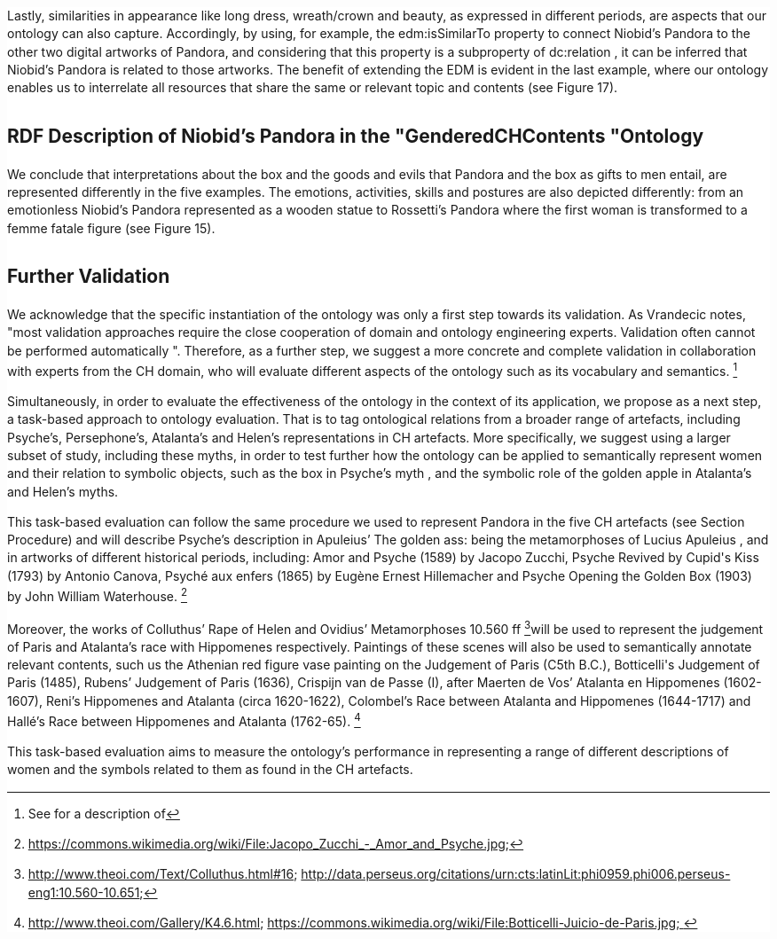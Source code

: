 Lastly, similarities in appearance like long dress, wreath/crown and beauty, as expressed in different periods, are aspects that our ontology can also capture. Accordingly, by using, for example, the edm:isSimilarTo property to connect Niobid’s Pandora to the other two digital artworks of Pandora, and considering that this property is a subproperty of dc:relation , it can be inferred that Niobid’s Pandora is related to those artworks. The benefit of extending the EDM is evident in the last example, where our ontology enables us to interrelate all resources that share the same or relevant topic and contents (see Figure 17). 


## RDF Description of Niobid’s Pandora in the "GenderedCHContents "Ontology 


We conclude that interpretations about the box and the goods and evils that Pandora and the box as gifts to men entail, are represented differently in the five examples. The emotions, activities, skills and postures are also depicted differently: from an emotionless Niobid’s Pandora represented as a wooden statue to Rossetti’s Pandora where the first woman is transformed to a femme fatale figure (see Figure 15). 


## Further Validation 


We acknowledge that the specific instantiation of the ontology was only a first step towards its validation. As Vrandecic notes, "most validation approaches require the close cooperation of domain and ontology engineering experts. Validation often cannot be performed automatically ". Therefore, as a further step, we suggest a more concrete and complete validation in collaboration with experts from the CH domain, who will evaluate different aspects of the ontology such as its vocabulary and semantics. [^18]

Simultaneously, in order to evaluate the effectiveness of the ontology in the context of its application, we propose as a next step, a task-based approach to ontology evaluation. That is to tag ontological relations from a broader range of artefacts, including Psyche’s, Persephone’s, Atalanta’s and Helen’s representations in CH artefacts. More specifically, we suggest using a larger subset of study, including these myths, in order to test further how the ontology can be applied to semantically represent women and their relation to symbolic objects, such as the box in Psyche’s myth , and the symbolic role of the golden apple in Atalanta’s and Helen’s myths. 

This task-based evaluation can follow the same procedure we used to represent Pandora in the five CH artefacts (see Section Procedure) and will describe Psyche’s description in Apuleius’ The golden ass: being the metamorphoses of Lucius Apuleius , and in artworks of different historical periods, including: Amor and Psyche (1589) by Jacopo Zucchi, Psyche Revived by Cupid's Kiss (1793) by Antonio Canova, Psyché aux enfers (1865) by Eugène Ernest Hillemacher and Psyche Opening the Golden Box (1903) by John William Waterhouse. [^19]

Moreover, the works of Colluthus’ Rape of Helen and Ovidius’ Metamorphoses 10.560 ff [^20]will be used to represent the judgement of Paris and Atalanta’s race with Hippomenes respectively. Paintings of these scenes will also be used to semantically annotate relevant contents, such us the Athenian red figure vase painting on the Judgement of Paris (C5th B.C.), Botticelli's Judgement of Paris (1485), Rubens’ Judgement of Paris (1636), Crispijn van de Passe (I), after Maerten de Vos’ Atalanta en Hippomenes (1602-1607), Reni’s Hippomenes and Atalanta (circa 1620-1622), Colombel’s Race between Atalanta and Hippomenes (1644-1717) and Hallé’s Race between Hippomenes and Atalanta (1762-65). [^21]

This task-based evaluation aims to measure the ontology’s performance in representing a range of different descriptions of women and the symbols related to them as found in the CH artefacts. 


[^1]: For
[^2]: http://protege.stanford.edu
[^3]: http://www.w3.org/TR/rdf-primer/; http://www.w3.org/TR/2014/REC-rdf-schema-20140225/,
[^4]: http://www.w3.org/TR/owl-ref/; http://www.w3.org/TR/owl2-overview/; respectively.
[^5]: http://aksw.org/Projects/ReDDObservatory.html; https://linkedjazz.org/;
[^6]: http://www.openarchives.org/ore/1.0/vocabulary; https://www.w3.org/2009/08/skos-reference/skos.html; http://dublincore.org/documents/dcmi-namespace/; https://www.w3.org/TR/vocab-dcat/; https://creativecommons.org/ns; respectively.
[^7]: http://www.bbc.co.uk/ontologies/storyline
[^8]: © Trustees of the British Museum. Creative Commons
[^9]: http://europeana.eu/portal/record/90402/RP_P_1886_A_10526.html.
[^10]: http://www.the-athenaeum.org/art/by_artist.php?id=3,
[^11]: https://goo.gl/ZNbfZd
[^12]: http://www.rossettiarchive.org/docs/s224.rap.html
[^13]: http://www.perseus.tufts.edu/hopper/text?doc=Perseus%3Atext%3A1999.01.0130%3Acard%3D545;
[^14]: http://xmlns.com/foaf/spec/#term_Person
[^15]: See Delle et
[^16]: See  for the ways in which space and place
[^17]: http://hermit-reasoner.com
[^18]: See  for a description of
[^19]: https://commons.wikimedia.org/wiki/File:Jacopo_Zucchi_-_Amor_and_Psyche.jpg;
[^20]: http://www.theoi.com/Text/Colluthus.html#16; http://data.perseus.org/citations/urn:cts:latinLit:phi0959.phi006.perseus-eng1:10.560-10.651;
[^21]: http://www.theoi.com/Gallery/K4.6.html; https://commons.wikimedia.org/wiki/File:Botticelli-Juicio-de-Paris.jpg; 